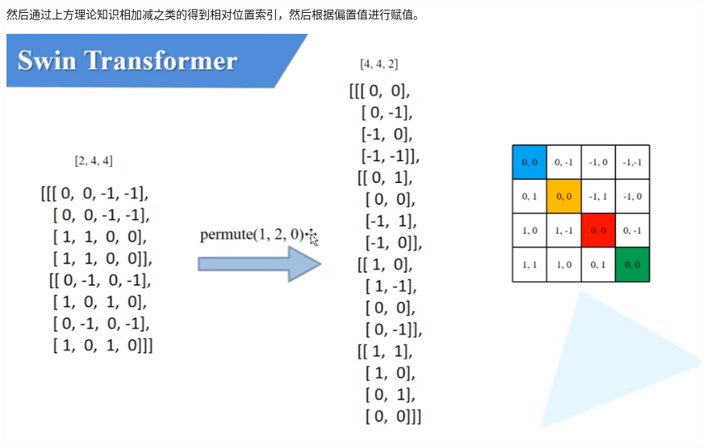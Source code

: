 然后通过上方理论知识相加减之类的得到相对位置索引，然后根据偏置值进行赋值。

![image-20240816115519175](images/image-20240816115519175.png)
